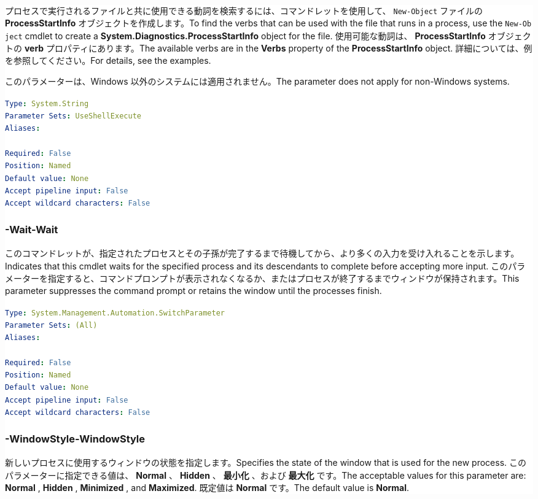 <span data-ttu-id="078fa-213">プロセスで実行されるファイルと共に使用できる動詞を検索するには、コマンドレットを使用して、 `New-Object` ファイルの **ProcessStartInfo** オブジェクトを作成します。</span><span class="sxs-lookup"><span data-stu-id="078fa-213">To find the verbs that can be used with the file that runs in a process, use the `New-Object` cmdlet to create a **System.Diagnostics.ProcessStartInfo** object for the file.</span></span> <span data-ttu-id="078fa-214">使用可能な動詞は、 **ProcessStartInfo** オブジェクトの **verb** プロパティにあります。</span><span class="sxs-lookup"><span data-stu-id="078fa-214">The available verbs are in the **Verbs** property of the **ProcessStartInfo** object.</span></span> <span data-ttu-id="078fa-215">詳細については、例を参照してください。</span><span class="sxs-lookup"><span data-stu-id="078fa-215">For details, see the examples.</span></span>

<span data-ttu-id="078fa-216">このパラメーターは、Windows 以外のシステムには適用されません。</span><span class="sxs-lookup"><span data-stu-id="078fa-216">The parameter does not apply for non-Windows systems.</span></span>

```yaml
Type: System.String
Parameter Sets: UseShellExecute
Aliases:

Required: False
Position: Named
Default value: None
Accept pipeline input: False
Accept wildcard characters: False
```

### <span data-ttu-id="078fa-217">-Wait</span><span class="sxs-lookup"><span data-stu-id="078fa-217">-Wait</span></span>

<span data-ttu-id="078fa-218">このコマンドレットが、指定されたプロセスとその子孫が完了するまで待機してから、より多くの入力を受け入れることを示します。</span><span class="sxs-lookup"><span data-stu-id="078fa-218">Indicates that this cmdlet waits for the specified process and its descendants to complete before accepting more input.</span></span> <span data-ttu-id="078fa-219">このパラメーターを指定すると、コマンドプロンプトが表示されなくなるか、またはプロセスが終了するまでウィンドウが保持されます。</span><span class="sxs-lookup"><span data-stu-id="078fa-219">This parameter suppresses the command prompt or retains the window until the processes finish.</span></span>

```yaml
Type: System.Management.Automation.SwitchParameter
Parameter Sets: (All)
Aliases:

Required: False
Position: Named
Default value: None
Accept pipeline input: False
Accept wildcard characters: False
```

### <span data-ttu-id="078fa-220">-WindowStyle</span><span class="sxs-lookup"><span data-stu-id="078fa-220">-WindowStyle</span></span>

<span data-ttu-id="078fa-221">新しいプロセスに使用するウィンドウの状態を指定します。</span><span class="sxs-lookup"><span data-stu-id="078fa-221">Specifies the state of the window that is used for the new process.</span></span> <span data-ttu-id="078fa-222">このパラメーターに指定できる値は、 **Normal** 、 **Hidden** 、 **最小化** 、および **最大化** です。</span><span class="sxs-lookup"><span data-stu-id="078fa-222">The acceptable values for this parameter are: **Normal** , **Hidden** , **Minimized** , and **Maximized**.</span></span> <span data-ttu-id="078fa-223">既定値は **Normal** です。</span><span class="sxs-lookup"><span data-stu-id="078fa-223">The default value is **Normal**.</span></span>
